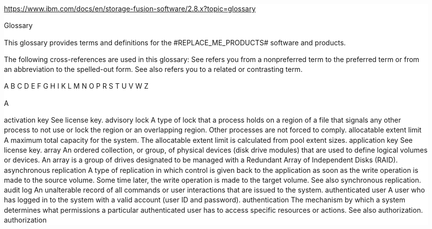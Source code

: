 https://www.ibm.com/docs/en/storage-fusion-software/2.8.x?topic=glossary



Glossary

This glossary provides terms and definitions for the #REPLACE_ME_PRODUCTS# software and products.

The following cross-references are used in this glossary: 
See refers you from a nonpreferred term to the preferred term or from an abbreviation to the spelled-out form.
See also refers you to a related or contrasting term.




A
B
C
D
E
F
G
H
I
K
L
M
N
O
P
R
S
T
U
V
W
Z



A


activation key
See license key.
advisory lock
A type of lock that a process holds on a region of a file that signals any other process to not use or lock the region or an overlapping region. Other processes are not forced to comply.
allocatable extent limit
A maximum total capacity for the system. The allocatable extent limit is calculated from pool extent sizes.
application key
See license key.
array
An ordered collection, or group, of physical devices (disk drive modules) that are used to define logical volumes or devices. An array is a group of drives designated to be managed with a Redundant Array of Independent Disks (RAID).
asynchronous replication
A type of replication in which control is given back to the application as soon as the write operation is made to the source volume. Some time later, the write operation is made to the target volume. See also synchronous replication.
audit log
An unalterable record of all commands or user interactions that are issued to the system.
authenticated user
A user who has logged in to the system with a valid account (user ID and password).
authentication
The mechanism by which a system determines what permissions a particular authenticated user has to access specific resources or actions. See also authorization.
authorization